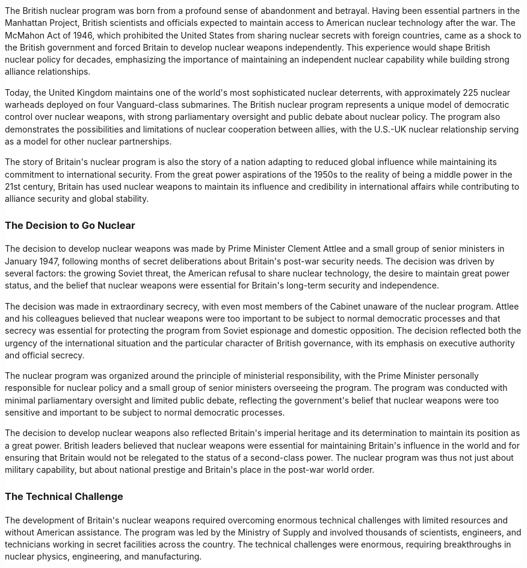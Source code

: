 The British nuclear program was born from a profound sense of abandonment and betrayal. Having been essential partners in the Manhattan Project, British scientists and officials expected to maintain access to American nuclear technology after the war. The McMahon Act of 1946, which prohibited the United States from sharing nuclear secrets with foreign countries, came as a shock to the British government and forced Britain to develop nuclear weapons independently. This experience would shape British nuclear policy for decades, emphasizing the importance of maintaining an independent nuclear capability while building strong alliance relationships.

Today, the United Kingdom maintains one of the world's most sophisticated nuclear deterrents, with approximately 225 nuclear warheads deployed on four Vanguard-class submarines. The British nuclear program represents a unique model of democratic control over nuclear weapons, with strong parliamentary oversight and public debate about nuclear policy. The program also demonstrates the possibilities and limitations of nuclear cooperation between allies, with the U.S.-UK nuclear relationship serving as a model for other nuclear partnerships.

The story of Britain's nuclear program is also the story of a nation adapting to reduced global influence while maintaining its commitment to international security. From the great power aspirations of the 1950s to the reality of being a middle power in the 21st century, Britain has used nuclear weapons to maintain its influence and credibility in international affairs while contributing to alliance security and global stability.

### The Decision to Go Nuclear

The decision to develop nuclear weapons was made by Prime Minister Clement Attlee and a small group of senior ministers in January 1947, following months of secret deliberations about Britain's post-war security needs. The decision was driven by several factors: the growing Soviet threat, the American refusal to share nuclear technology, the desire to maintain great power status, and the belief that nuclear weapons were essential for Britain's long-term security and independence.

The decision was made in extraordinary secrecy, with even most members of the Cabinet unaware of the nuclear program. Attlee and his colleagues believed that nuclear weapons were too important to be subject to normal democratic processes and that secrecy was essential for protecting the program from Soviet espionage and domestic opposition. The decision reflected both the urgency of the international situation and the particular character of British governance, with its emphasis on executive authority and official secrecy.

The nuclear program was organized around the principle of ministerial responsibility, with the Prime Minister personally responsible for nuclear policy and a small group of senior ministers overseeing the program. The program was conducted with minimal parliamentary oversight and limited public debate, reflecting the government's belief that nuclear weapons were too sensitive and important to be subject to normal democratic processes.

The decision to develop nuclear weapons also reflected Britain's imperial heritage and its determination to maintain its position as a great power. British leaders believed that nuclear weapons were essential for maintaining Britain's influence in the world and for ensuring that Britain would not be relegated to the status of a second-class power. The nuclear program was thus not just about military capability, but about national prestige and Britain's place in the post-war world order.

### The Technical Challenge

The development of Britain's nuclear weapons required overcoming enormous technical challenges with limited resources and without American assistance. The program was led by the Ministry of Supply and involved thousands of scientists, engineers, and technicians working in secret facilities across the country. The technical challenges were enormous, requiring breakthroughs in nuclear physics, engineering, and manufacturing.
